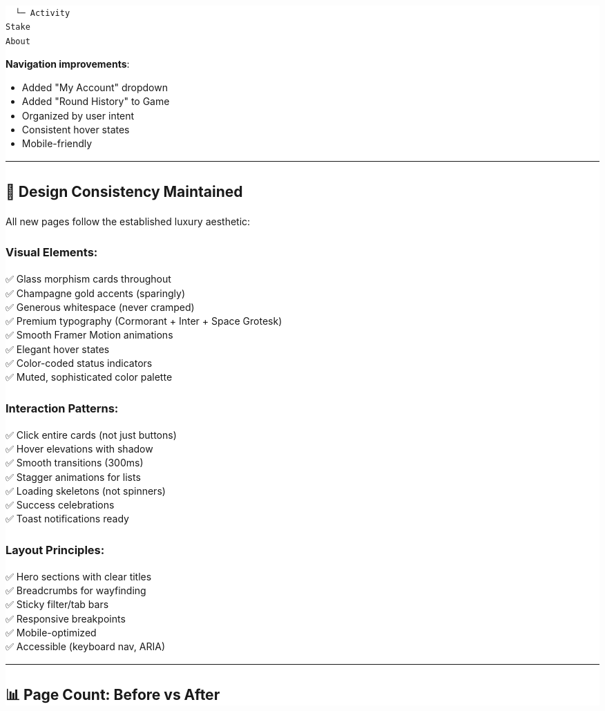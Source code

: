 ```
  └─ Activity
Stake
About
```

**Navigation improvements**:

-   Added "My Account" dropdown
-   Added "Round History" to Game
-   Organized by user intent
-   Consistent hover states
-   Mobile-friendly

---

## 🎨 Design Consistency Maintained

All new pages follow the established luxury aesthetic:

### Visual Elements:

✅ Glass morphism cards throughout  
✅ Champagne gold accents (sparingly)  
✅ Generous whitespace (never cramped)  
✅ Premium typography (Cormorant + Inter + Space Grotesk)  
✅ Smooth Framer Motion animations  
✅ Elegant hover states  
✅ Color-coded status indicators  
✅ Muted, sophisticated color palette

### Interaction Patterns:

✅ Click entire cards (not just buttons)  
✅ Hover elevations with shadow  
✅ Smooth transitions (300ms)  
✅ Stagger animations for lists  
✅ Loading skeletons (not spinners)  
✅ Success celebrations  
✅ Toast notifications ready

### Layout Principles:

✅ Hero sections with clear titles  
✅ Breadcrumbs for wayfinding  
✅ Sticky filter/tab bars  
✅ Responsive breakpoints  
✅ Mobile-optimized  
✅ Accessible (keyboard nav, ARIA)

---

## 📊 Page Count: Before vs After
